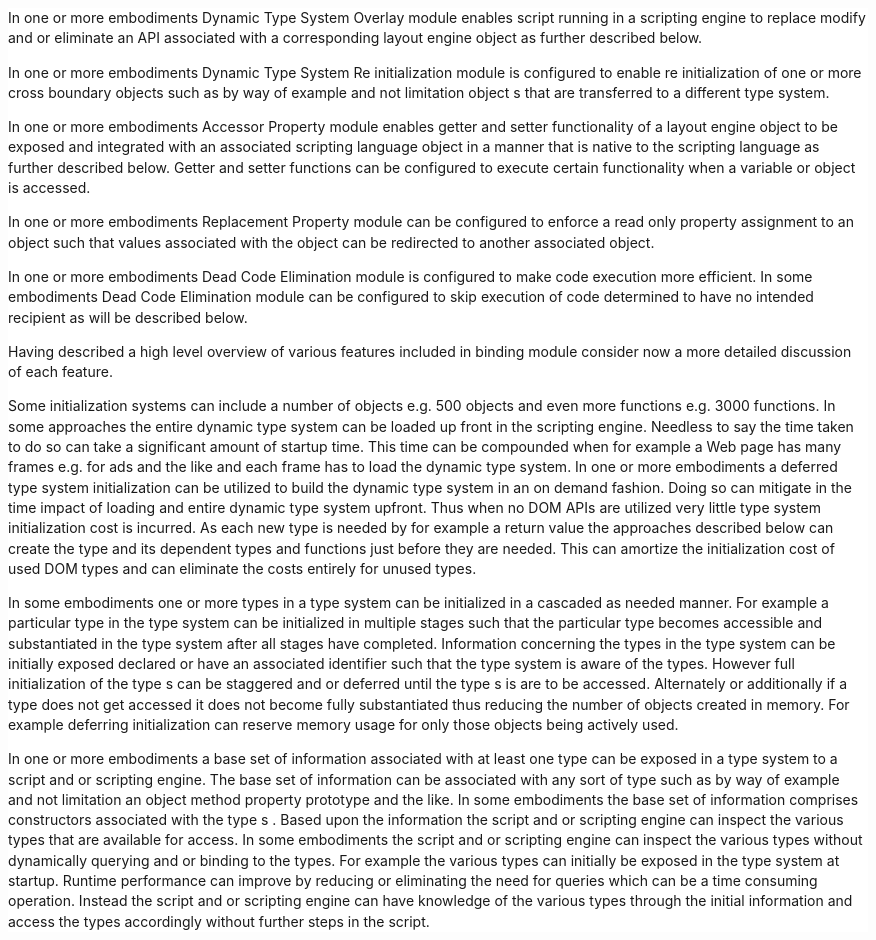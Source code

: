 In one or more embodiments Dynamic Type System Overlay module enables script running in a scripting engine to replace modify and or eliminate an API associated with a corresponding layout engine object as further described below.

In one or more embodiments Dynamic Type System Re initialization module is configured to enable re initialization of one or more cross boundary objects such as by way of example and not limitation object s that are transferred to a different type system.

In one or more embodiments Accessor Property module enables getter and setter functionality of a layout engine object to be exposed and integrated with an associated scripting language object in a manner that is native to the scripting language as further described below. Getter and setter functions can be configured to execute certain functionality when a variable or object is accessed.

In one or more embodiments Replacement Property module can be configured to enforce a read only property assignment to an object such that values associated with the object can be redirected to another associated object.

In one or more embodiments Dead Code Elimination module is configured to make code execution more efficient. In some embodiments Dead Code Elimination module can be configured to skip execution of code determined to have no intended recipient as will be described below.

Having described a high level overview of various features included in binding module consider now a more detailed discussion of each feature.

Some initialization systems can include a number of objects e.g. 500 objects and even more functions e.g. 3000 functions. In some approaches the entire dynamic type system can be loaded up front in the scripting engine. Needless to say the time taken to do so can take a significant amount of startup time. This time can be compounded when for example a Web page has many frames e.g. for ads and the like and each frame has to load the dynamic type system. In one or more embodiments a deferred type system initialization can be utilized to build the dynamic type system in an on demand fashion. Doing so can mitigate in the time impact of loading and entire dynamic type system upfront. Thus when no DOM APIs are utilized very little type system initialization cost is incurred. As each new type is needed by for example a return value the approaches described below can create the type and its dependent types and functions just before they are needed. This can amortize the initialization cost of used DOM types and can eliminate the costs entirely for unused types.

In some embodiments one or more types in a type system can be initialized in a cascaded as needed manner. For example a particular type in the type system can be initialized in multiple stages such that the particular type becomes accessible and substantiated in the type system after all stages have completed. Information concerning the types in the type system can be initially exposed declared or have an associated identifier such that the type system is aware of the types. However full initialization of the type s can be staggered and or deferred until the type s is are to be accessed. Alternately or additionally if a type does not get accessed it does not become fully substantiated thus reducing the number of objects created in memory. For example deferring initialization can reserve memory usage for only those objects being actively used.

In one or more embodiments a base set of information associated with at least one type can be exposed in a type system to a script and or scripting engine. The base set of information can be associated with any sort of type such as by way of example and not limitation an object method property prototype and the like. In some embodiments the base set of information comprises constructors associated with the type s . Based upon the information the script and or scripting engine can inspect the various types that are available for access. In some embodiments the script and or scripting engine can inspect the various types without dynamically querying and or binding to the types. For example the various types can initially be exposed in the type system at startup. Runtime performance can improve by reducing or eliminating the need for queries which can be a time consuming operation. Instead the script and or scripting engine can have knowledge of the various types through the initial information and access the types accordingly without further steps in the script.
